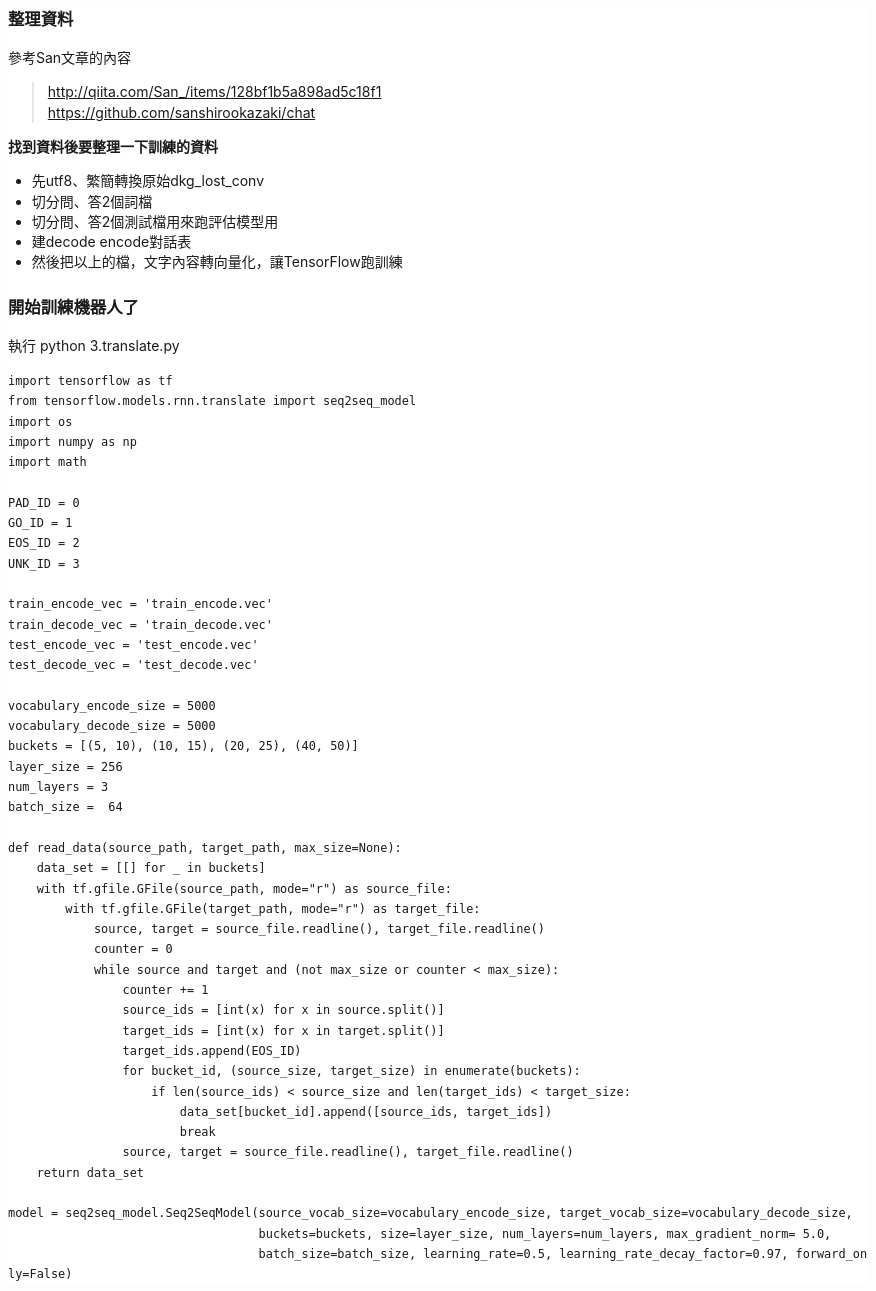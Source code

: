 ### **整理資料**    

參考San文章的內容  
> http://qiita.com/San_/items/128bf1b5a898ad5c18f1   
> https://github.com/sanshirookazaki/chat

**找到資料後要整理一下訓練的資料**  
 - 先utf8、繁簡轉換原始dkg_lost_conv  
 - 切分問、答2個詞檔  
 - 切分問、答2個測試檔用來跑評估模型用  
 - 建decode encode對話表  
 - 然後把以上的檔，文字內容轉向量化，讓TensorFlow跑訓練   

### **開始訓練機器人了**      

執行 python 3.translate.py

```
import tensorflow as tf
from tensorflow.models.rnn.translate import seq2seq_model
import os
import numpy as np
import math

PAD_ID = 0
GO_ID = 1
EOS_ID = 2
UNK_ID = 3

train_encode_vec = 'train_encode.vec'
train_decode_vec = 'train_decode.vec'
test_encode_vec = 'test_encode.vec'
test_decode_vec = 'test_decode.vec'

vocabulary_encode_size = 5000
vocabulary_decode_size = 5000
buckets = [(5, 10), (10, 15), (20, 25), (40, 50)]
layer_size = 256
num_layers = 3
batch_size =  64

def read_data(source_path, target_path, max_size=None):
	data_set = [[] for _ in buckets]
	with tf.gfile.GFile(source_path, mode="r") as source_file:
		with tf.gfile.GFile(target_path, mode="r") as target_file:
			source, target = source_file.readline(), target_file.readline()
			counter = 0
			while source and target and (not max_size or counter < max_size):
				counter += 1
				source_ids = [int(x) for x in source.split()]
				target_ids = [int(x) for x in target.split()]
				target_ids.append(EOS_ID)
				for bucket_id, (source_size, target_size) in enumerate(buckets):
					if len(source_ids) < source_size and len(target_ids) < target_size:
						data_set[bucket_id].append([source_ids, target_ids])
						break
				source, target = source_file.readline(), target_file.readline()
	return data_set

model = seq2seq_model.Seq2SeqModel(source_vocab_size=vocabulary_encode_size, target_vocab_size=vocabulary_decode_size,
                                   buckets=buckets, size=layer_size, num_layers=num_layers, max_gradient_norm= 5.0,
                                   batch_size=batch_size, learning_rate=0.5, learning_rate_decay_factor=0.97, forward_only=False)
```
